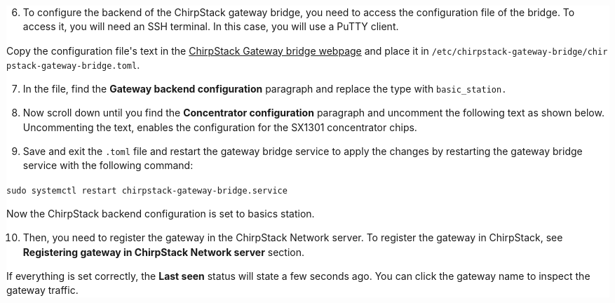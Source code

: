 6. To configure the backend of the ChirpStack gateway bridge, you need to access the configuration file of the bridge. To access it, you will need an SSH terminal. In this case, you will use a PuTTY client.

<rk-img
  src="/assets/images/wisgate/rak7268-v2/supported-lora-network-servers/chirpstack/26.access.png"
  width="70%"
  caption="PuTTY client"
/>


Copy the configuration file's text in the [ChirpStack Gateway bridge webpage](https://www.chirpstack.io/gateway-bridge/install/config/) and place it in `/etc/chirpstack-gateway-bridge/chirpstack-gateway-bridge.toml`.

7. In the file, find the **Gateway backend configuration** paragraph and replace the type with `basic_station.`


<rk-img
  src="/assets/images/wisgate/rak7268-v2/supported-lora-network-servers/chirpstack/27.bridge-type.png"
  width="100%"
  caption="Configure gateway bridge type"
/>


8. Now scroll down until you find the **Concentrator configuration** paragraph and uncomment the following text as shown below. Uncommenting the text, enables the configuration for the SX1301 concentrator chips.


<rk-img
  src="/assets/images/wisgate/rak7268-v2/supported-lora-network-servers/chirpstack/28.bridge-backend.png"
  width="100%"
  caption="Configure gateway bridge backend"
/>



9. Save and exit the `.toml` file and restart the gateway bridge service to apply the changes by restarting the gateway bridge service with the following command:

```
sudo systemctl restart chirpstack-gateway-bridge.service
```

Now the ChirpStack backend configuration is set to basics station.

10. Then, you need to register the gateway in the ChirpStack Network server. To register the gateway in ChirpStack, see **Registering gateway in ChirpStack Network server** section.

If everything is set correctly, the **Last seen** status will state a few seconds ago. You can click the gateway name to inspect the gateway traffic.

<rk-img
  src="/assets/images/wisgate/rak7268-v2/supported-lora-network-servers/chirpstack/29.registered-gateway.png"
  width="100%"
  caption="Registered gateway"
/>
